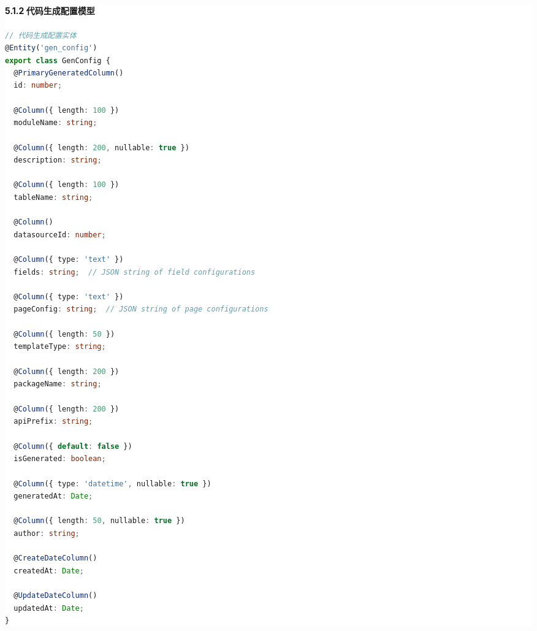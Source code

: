 #### 5.1.2 代码生成配置模型

```typescript
// 代码生成配置实体
@Entity('gen_config')
export class GenConfig {
  @PrimaryGeneratedColumn()
  id: number;

  @Column({ length: 100 })
  moduleName: string;

  @Column({ length: 200, nullable: true })
  description: string;

  @Column({ length: 100 })
  tableName: string;

  @Column()
  datasourceId: number;

  @Column({ type: 'text' })
  fields: string;  // JSON string of field configurations

  @Column({ type: 'text' })
  pageConfig: string;  // JSON string of page configurations

  @Column({ length: 50 })
  templateType: string;

  @Column({ length: 200 })
  packageName: string;

  @Column({ length: 200 })
  apiPrefix: string;

  @Column({ default: false })
  isGenerated: boolean;

  @Column({ type: 'datetime', nullable: true })
  generatedAt: Date;

  @Column({ length: 50, nullable: true })
  author: string;

  @CreateDateColumn()
  createdAt: Date;

  @UpdateDateColumn()
  updatedAt: Date;
}
```
